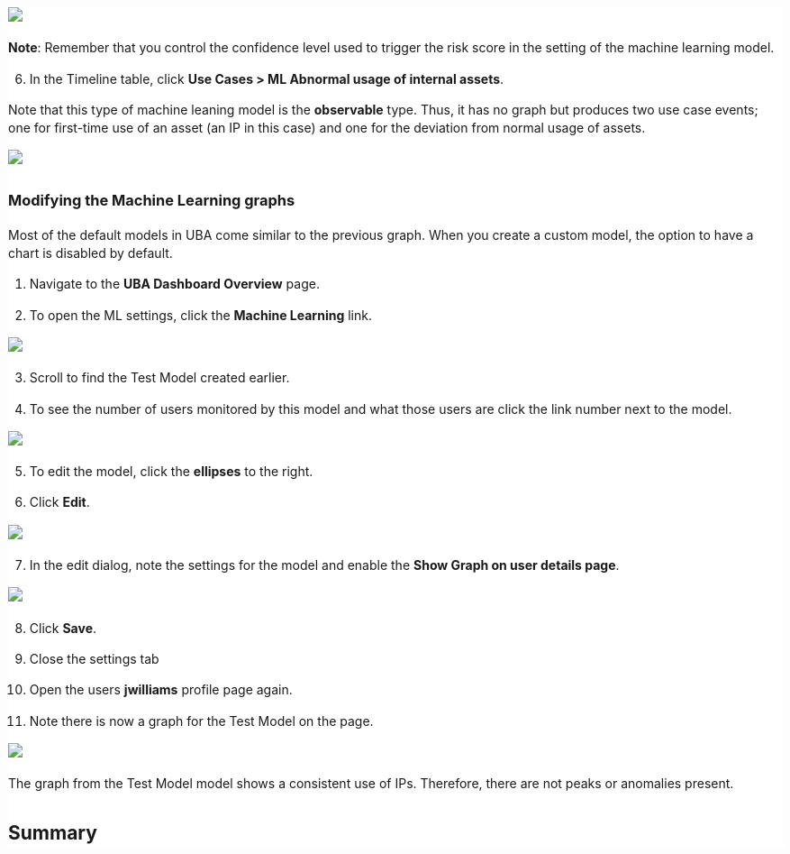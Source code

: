 ![](/images/105/image114.jpg)

**Note**: Remember that you control the confidence level used to trigger the risk score in the setting of the machine learning model.

6. In the Timeline table, click **Use Cases > ML Abnormal usage of internal assets**.

Note that this type of machine leaning model is the **observable** type. Thus, it has no graph but produces two use case events; one for first-time use of an asset (an IP in this case) and one for the deviation from normal usage of assets.

![](/images/105/image115.jpg)

### Modifying the Machine Learning graphs

Most of the default models in UBA come similar to the previous graph. When you create a custom model, the option to have a chart is disabled by default.

1. Navigate to the **UBA Dashboard Overview** page.

2. To open the ML settings, click the **Machine Learning** link.

![](/images/105/image116.jpg)

3. Scroll to find the Test Model created earlier.

4. To see the number of users monitored by this model and what those users are click the link number next to the model.

![](/images/105/image117.jpg)

5. To edit the model, click the **ellipses** to the right.

6. Click **Edit**.

![](/images/105/image118.jpg)

7. In the edit dialog, note the settings for the model and enable the **Show Graph on user details page**.

![](/images/105/image119.png)

8. Click **Save**.

9. Close the settings tab

10. Open the users **jwilliams** profile page again.

11. Note there is now a graph for the Test Model on the page.

![](/images/105/image120.jpg)

The graph from the Test Model model shows a consistent use of IPs. Therefore, there are not peaks or anomalies present.

## Summary
